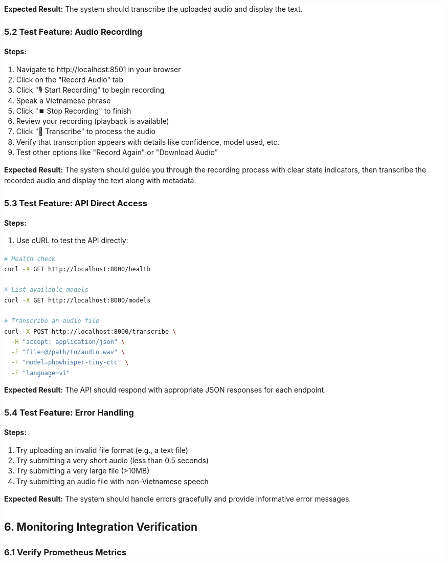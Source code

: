 **Expected Result:** The system should transcribe the uploaded audio and display the text.

### 5.2 Test Feature: Audio Recording

**Steps:**
1. Navigate to http://localhost:8501 in your browser
2. Click on the "Record Audio" tab
3. Click "🎙️ Start Recording" to begin recording
4. Speak a Vietnamese phrase
5. Click "⏹️ Stop Recording" to finish
6. Review your recording (playback is available)
7. Click "🎯 Transcribe" to process the audio
8. Verify that transcription appears with details like confidence, model used, etc.
9. Test other options like "Record Again" or "Download Audio"

**Expected Result:** The system should guide you through the recording process with clear state indicators, then transcribe the recorded audio and display the text along with metadata.

### 5.3 Test Feature: API Direct Access

**Steps:**
1. Use cURL to test the API directly:

```bash
# Health check
curl -X GET http://localhost:8000/health

# List available models
curl -X GET http://localhost:8000/models

# Transcribe an audio file
curl -X POST http://localhost:8000/transcribe \
  -H "accept: application/json" \
  -F "file=@/path/to/audio.wav" \
  -F "model=phowhisper-tiny-ctc" \
  -F "language=vi"
```

**Expected Result:** The API should respond with appropriate JSON responses for each endpoint.

### 5.4 Test Feature: Error Handling

**Steps:**
1. Try uploading an invalid file format (e.g., a text file)
2. Try submitting a very short audio (less than 0.5 seconds)
3. Try submitting a very large file (>10MB)
4. Try submitting an audio file with non-Vietnamese speech

**Expected Result:** The system should handle errors gracefully and provide informative error messages.

## 6. Monitoring Integration Verification

### 6.1 Verify Prometheus Metrics
